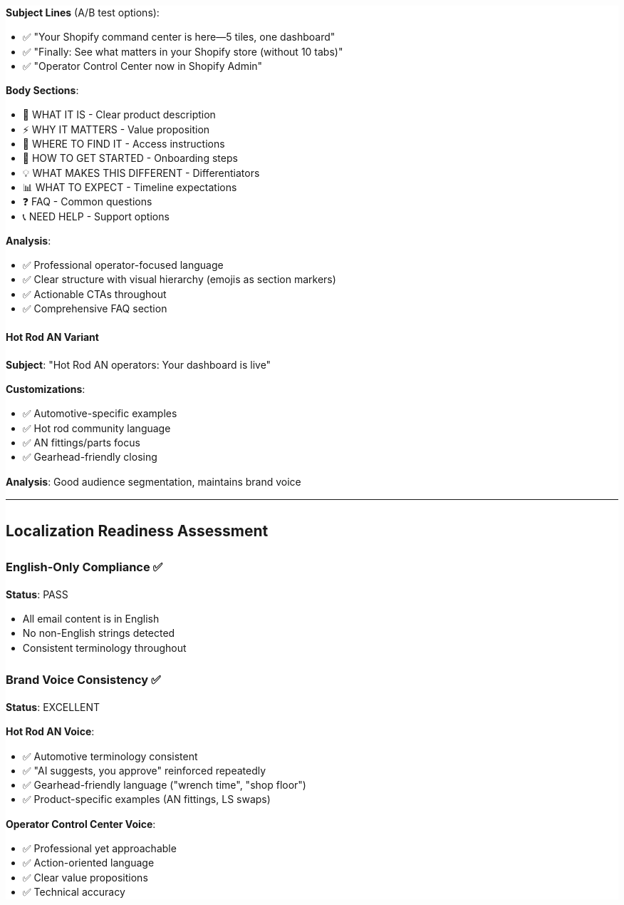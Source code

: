 **Subject Lines** (A/B test options):
- ✅ "Your Shopify command center is here—5 tiles, one dashboard"
- ✅ "Finally: See what matters in your Shopify store (without 10 tabs)"
- ✅ "Operator Control Center now in Shopify Admin"

**Body Sections**:
- 🎯 WHAT IT IS - Clear product description
- ⚡ WHY IT MATTERS - Value proposition
- 📍 WHERE TO FIND IT - Access instructions
- 🚀 HOW TO GET STARTED - Onboarding steps
- 💡 WHAT MAKES THIS DIFFERENT - Differentiators
- 📊 WHAT TO EXPECT - Timeline expectations
- ❓ FAQ - Common questions
- 📞 NEED HELP - Support options

**Analysis**:
- ✅ Professional operator-focused language
- ✅ Clear structure with visual hierarchy (emojis as section markers)
- ✅ Actionable CTAs throughout
- ✅ Comprehensive FAQ section

#### Hot Rod AN Variant

**Subject**: "Hot Rod AN operators: Your dashboard is live"

**Customizations**:
- ✅ Automotive-specific examples
- ✅ Hot rod community language
- ✅ AN fittings/parts focus
- ✅ Gearhead-friendly closing

**Analysis**: Good audience segmentation, maintains brand voice

---

## Localization Readiness Assessment

### English-Only Compliance ✅
**Status**: PASS
- All email content is in English
- No non-English strings detected
- Consistent terminology throughout

### Brand Voice Consistency ✅
**Status**: EXCELLENT

**Hot Rod AN Voice**:
- ✅ Automotive terminology consistent
- ✅ "AI suggests, you approve" reinforced repeatedly
- ✅ Gearhead-friendly language ("wrench time", "shop floor")
- ✅ Product-specific examples (AN fittings, LS swaps)

**Operator Control Center Voice**:
- ✅ Professional yet approachable
- ✅ Action-oriented language
- ✅ Clear value propositions
- ✅ Technical accuracy
